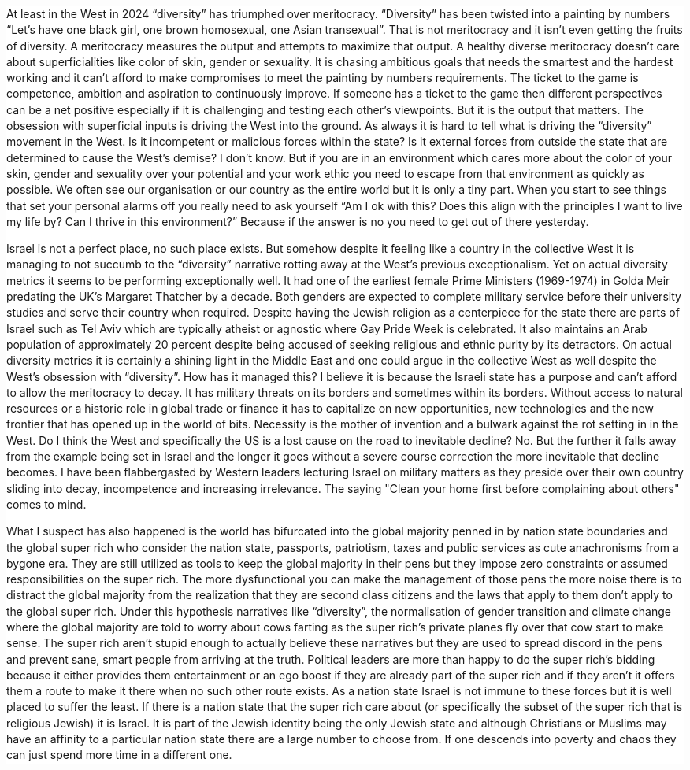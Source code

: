 At least in the West in 2024 “diversity” has triumphed over meritocracy. “Diversity” has been twisted into a painting by numbers “Let’s have one black girl, one brown homosexual, one Asian transexual”. That is not meritocracy and it isn’t even getting the fruits of diversity. A meritocracy measures the output and attempts to maximize that output. A healthy diverse meritocracy doesn’t care about superficialities like color of skin, gender or sexuality. It is chasing ambitious goals that needs the smartest and the hardest working and it can’t afford to make compromises to meet the painting by numbers requirements. The ticket to the game is competence, ambition and aspiration to continuously improve. If someone has a ticket to the game then different perspectives can be a net positive especially if it is challenging and testing each other’s viewpoints. But it is the output that matters. The obsession with superficial inputs is driving the West into the ground. As always it is hard to tell what is driving the “diversity” movement in the West. Is it incompetent or malicious forces within the state? Is it external forces from outside the state that are determined to cause the West’s demise? I don’t know. But if you are in an environment which cares more about the color of your skin, gender and sexuality over your potential and your work ethic you need to escape from that environment as quickly as possible. We often see our organisation or our country as the entire world but it is only a tiny part. When you start to see things that set your personal alarms off you really need to ask yourself “Am I ok with this? Does this align with the principles I want to live my life by? Can I thrive in this environment?” Because if the answer is no you need to get out of there yesterday.

Israel is not a perfect place, no such place exists. But somehow despite it feeling like a country in the collective West it is managing to not succumb to the “diversity” narrative rotting away at the West’s previous exceptionalism. Yet on actual diversity metrics it seems to be performing exceptionally well. It had one of the earliest female Prime Ministers (1969-1974) in Golda Meir predating the UK’s Margaret Thatcher by a decade. Both genders are expected to complete military service before their university studies and serve their country when required. Despite having the Jewish religion as a centerpiece for the state there are parts of Israel such as Tel Aviv which are typically atheist or agnostic where Gay Pride Week is celebrated. It also maintains an Arab population of approximately 20 percent despite being accused of seeking religious and ethnic purity by its detractors. On actual diversity metrics it is certainly a shining light in the Middle East and one could argue in the collective West as well despite the West’s obsession with “diversity”. How has it managed this? I believe it is because the Israeli state has a purpose and can’t afford to allow the meritocracy to decay. It has military threats on its borders and sometimes within its borders. Without access to natural resources or a historic role in global trade or finance it has to capitalize on new opportunities, new technologies and the new frontier that has opened up in the world of bits. Necessity is the mother of invention and a bulwark against the rot setting in in the West. Do I think the West and specifically the US is a lost cause on the road to inevitable decline? No. But the further it falls away from the example being set in Israel and the longer it goes without a severe course correction the more inevitable that decline becomes. I have been flabbergasted by Western leaders lecturing Israel on military matters as they preside over their own country sliding into decay, incompetence and increasing irrelevance. The saying "Clean your home first before complaining about others" comes to mind.

What I suspect has also happened is the world has bifurcated into the global majority penned in by nation state boundaries and the global super rich who consider the nation state, passports, patriotism, taxes and public services as cute anachronisms from a bygone era. They are still utilized as tools to keep the global majority in their pens but they impose zero constraints or assumed responsibilities on the super rich. The more dysfunctional you can make the management of those pens the more noise there is to distract the global majority from the realization that they are second class citizens and the laws that apply to them don’t apply to the global super rich. Under this hypothesis narratives like “diversity”, the normalisation of gender transition and climate change where the global majority are told to worry about cows farting as the super rich’s private planes fly over that cow start to make sense. The super rich aren’t stupid enough to actually believe these narratives but they are used to spread discord in the pens and prevent sane, smart people from arriving at the truth. Political leaders are more than happy to do the super rich’s bidding because it either provides them entertainment or an ego boost if they are already part of the super rich and if they aren’t it offers them a route to make it there when no such other route exists. As a nation state Israel is not immune to these forces but it is well placed to suffer the least. If there is a nation state that the super rich care about (or specifically the subset of the super rich that is religious Jewish) it is Israel. It is part of the Jewish identity being the only Jewish state and although Christians or Muslims may have an affinity to a particular nation state there are a large number to choose from. If one descends into poverty and chaos they can just spend more time in a different one.
